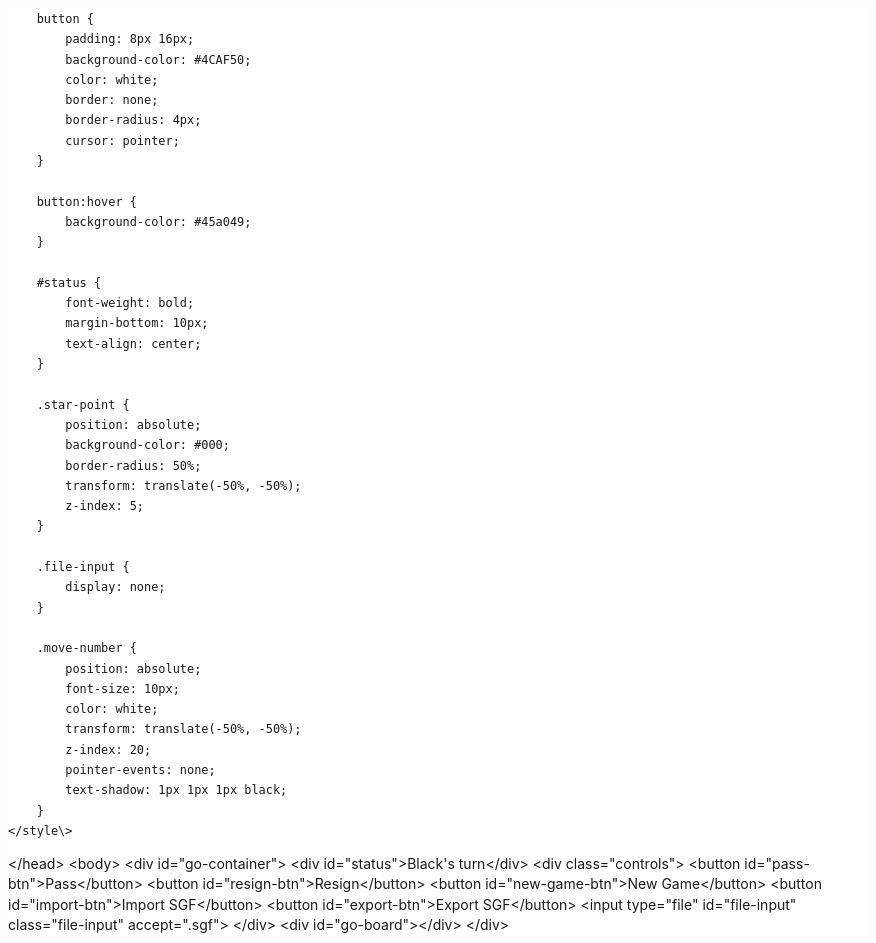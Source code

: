         button {
            padding: 8px 16px;
            background-color: #4CAF50;
            color: white;
            border: none;
            border-radius: 4px;
            cursor: pointer;
        }
        
        button:hover {
            background-color: #45a049;
        }
        
        #status {
            font-weight: bold;
            margin-bottom: 10px;
            text-align: center;
        }
        
        .star-point {
            position: absolute;
            background-color: #000;
            border-radius: 50%;
            transform: translate(-50%, -50%);
            z-index: 5;
        }
        
        .file-input {
            display: none;
        }
        
        .move-number {
            position: absolute;
            font-size: 10px;
            color: white;
            transform: translate(-50%, -50%);
            z-index: 20;
            pointer-events: none;
            text-shadow: 1px 1px 1px black;
        }
    </style\>
</head\>
<body\>
    <div id\="go-container"\>
        <div id\="status"\>Black's turn</div\>
        <div class\="controls"\>
            <button id\="pass-btn"\>Pass</button\>
            <button id\="resign-btn"\>Resign</button\>
            <button id\="new-game-btn"\>New Game</button\>
            <button id\="import-btn"\>Import SGF</button\>
            <button id\="export-btn"\>Export SGF</button\>
            <input type\="file" id\="file-input" class\="file-input" accept\=".sgf"\>
        </div\>
        <div id\="go-board"\></div\>
    </div\>
